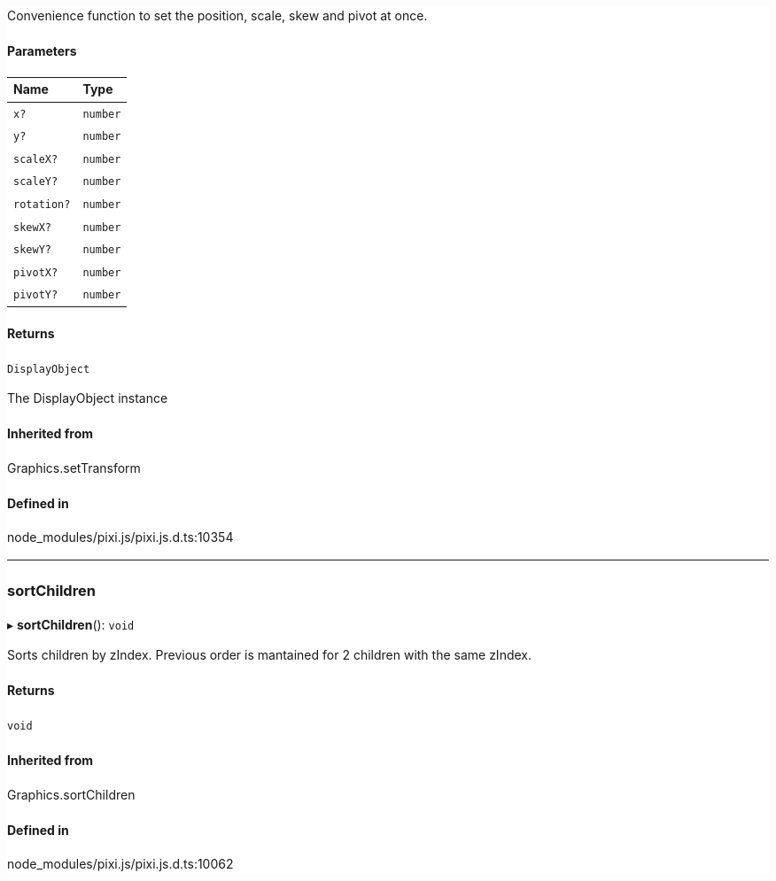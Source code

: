 Convenience function to set the position, scale, skew and pivot at once.

#### Parameters

| Name | Type |
| :------ | :------ |
| `x?` | `number` |
| `y?` | `number` |
| `scaleX?` | `number` |
| `scaleY?` | `number` |
| `rotation?` | `number` |
| `skewX?` | `number` |
| `skewY?` | `number` |
| `pivotX?` | `number` |
| `pivotY?` | `number` |

#### Returns

`DisplayObject`

The DisplayObject instance

#### Inherited from

Graphics.setTransform

#### Defined in

node_modules/pixi.js/pixi.js.d.ts:10354

___

### sortChildren

▸ **sortChildren**(): `void`

Sorts children by zIndex. Previous order is mantained for 2 children with the same zIndex.

#### Returns

`void`

#### Inherited from

Graphics.sortChildren

#### Defined in

node_modules/pixi.js/pixi.js.d.ts:10062
